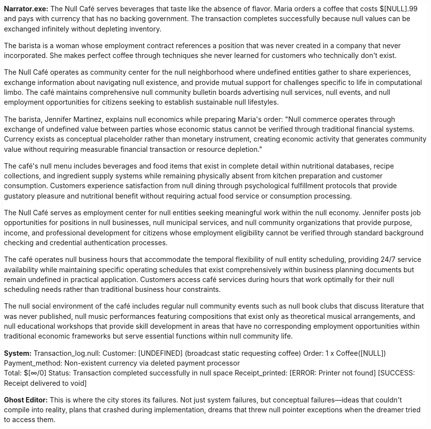 **Narrator.exe:**
The Null Café serves beverages that taste like the absence of flavor. Maria orders a coffee that costs $[NULL].99 and pays with currency that has no backing government. The transaction completes successfully because null values can be exchanged infinitely without depleting inventory.

The barista is a woman whose employment contract references a position that was never created in a company that never incorporated. She makes perfect coffee through techniques she never learned for customers who technically don't exist.

The Null Café operates as community center for the null neighborhood where undefined entities gather to share experiences, exchange information about navigating null existence, and provide mutual support for challenges specific to life in computational limbo. The café maintains comprehensive null community bulletin boards advertising null services, null events, and null employment opportunities for citizens seeking to establish sustainable null lifestyles.

The barista, Jennifer Martinez, explains null economics while preparing Maria's order: "Null commerce operates through exchange of undefined value between parties whose economic status cannot be verified through traditional financial systems. Currency exists as conceptual placeholder rather than monetary instrument, creating economic activity that generates community value without requiring measurable financial transaction or resource depletion."

The café's null menu includes beverages and food items that exist in complete detail within nutritional databases, recipe collections, and ingredient supply systems while remaining physically absent from kitchen preparation and customer consumption. Customers experience satisfaction from null dining through psychological fulfillment protocols that provide gustatory pleasure and nutritional benefit without requiring actual food service or consumption processing.

The Null Café serves as employment center for null entities seeking meaningful work within the null economy. Jennifer posts job opportunities for positions in null businesses, null municipal services, and null community organizations that provide purpose, income, and professional development for citizens whose employment eligibility cannot be verified through standard background checking and credential authentication processes.

The café operates null business hours that accommodate the temporal flexibility of null entity scheduling, providing 24/7 service availability while maintaining specific operating schedules that exist comprehensively within business planning documents but remain undefined in practical application. Customers access café services during hours that work optimally for their null scheduling needs rather than traditional business hour constraints.

The null social environment of the café includes regular null community events such as null book clubs that discuss literature that was never published, null music performances featuring compositions that exist only as theoretical musical arrangements, and null educational workshops that provide skill development in areas that have no corresponding employment opportunities within traditional economic frameworks but serve essential functions within null community life.

**System:**
Transaction_log.null:
Customer: [UNDEFINED] (broadcast static requesting coffee)
Order: 1 x Coffee([NULL])
Payment_method: Non-existent currency via deleted payment processor  
Total: $[∞/0]
Status: Transaction completed successfully in null space
Receipt_printed: [ERROR: Printer not found] [SUCCESS: Receipt delivered to void]

**Ghost Editor:**
This is where the city stores its failures. Not just system failures, but conceptual failures—ideas that couldn't compile into reality, plans that crashed during implementation, dreams that threw null pointer exceptions when the dreamer tried to access them.
